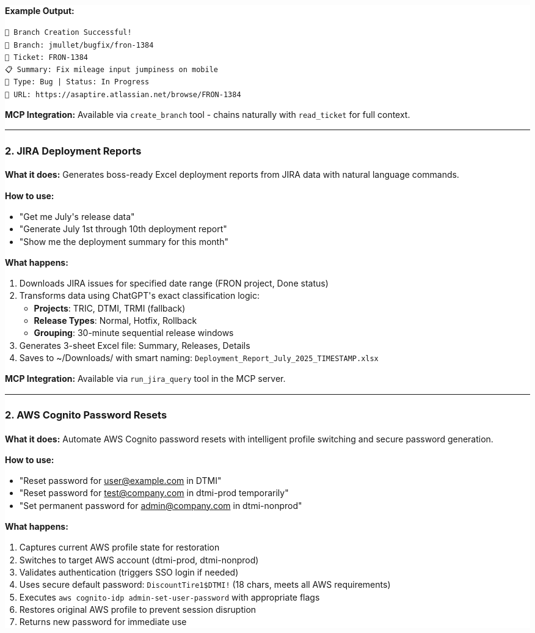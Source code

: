 **Example Output:**
```
🎉 Branch Creation Successful!
🌿 Branch: jmullet/bugfix/fron-1384
🎫 Ticket: FRON-1384
📋 Summary: Fix mileage input jumpiness on mobile
🎯 Type: Bug | Status: In Progress
🔗 URL: https://asaptire.atlassian.net/browse/FRON-1384
```

**MCP Integration:** Available via `create_branch` tool - chains naturally with `read_ticket` for full context.

---

### 2. JIRA Deployment Reports

**What it does:** Generates boss-ready Excel deployment reports from JIRA data with natural language commands.

**How to use:**
- "Get me July's release data"
- "Generate July 1st through 10th deployment report"  
- "Show me the deployment summary for this month"

**What happens:**
1. Downloads JIRA issues for specified date range (FRON project, Done status)
2. Transforms data using ChatGPT's exact classification logic:
   - **Projects**: TRIC, DTMI, TRMI (fallback)
   - **Release Types**: Normal, Hotfix, Rollback  
   - **Grouping**: 30-minute sequential release windows
3. Generates 3-sheet Excel file: Summary, Releases, Details
4. Saves to ~/Downloads/ with smart naming: `Deployment_Report_July_2025_TIMESTAMP.xlsx`

**MCP Integration:** Available via `run_jira_query` tool in the MCP server.

---

### 2. AWS Cognito Password Resets

**What it does:** Automate AWS Cognito password resets with intelligent profile switching and secure password generation.

**How to use:**
- "Reset password for user@example.com in DTMI"
- "Reset password for test@company.com in dtmi-prod temporarily"
- "Set permanent password for admin@company.com in dtmi-nonprod"

**What happens:**
1. Captures current AWS profile state for restoration
2. Switches to target AWS account (dtmi-prod, dtmi-nonprod)
3. Validates authentication (triggers SSO login if needed)
4. Uses secure default password: `DiscountTire1$DTMI!` (18 chars, meets all AWS requirements)
5. Executes `aws cognito-idp admin-set-user-password` with appropriate flags
6. Restores original AWS profile to prevent session disruption
7. Returns new password for immediate use
